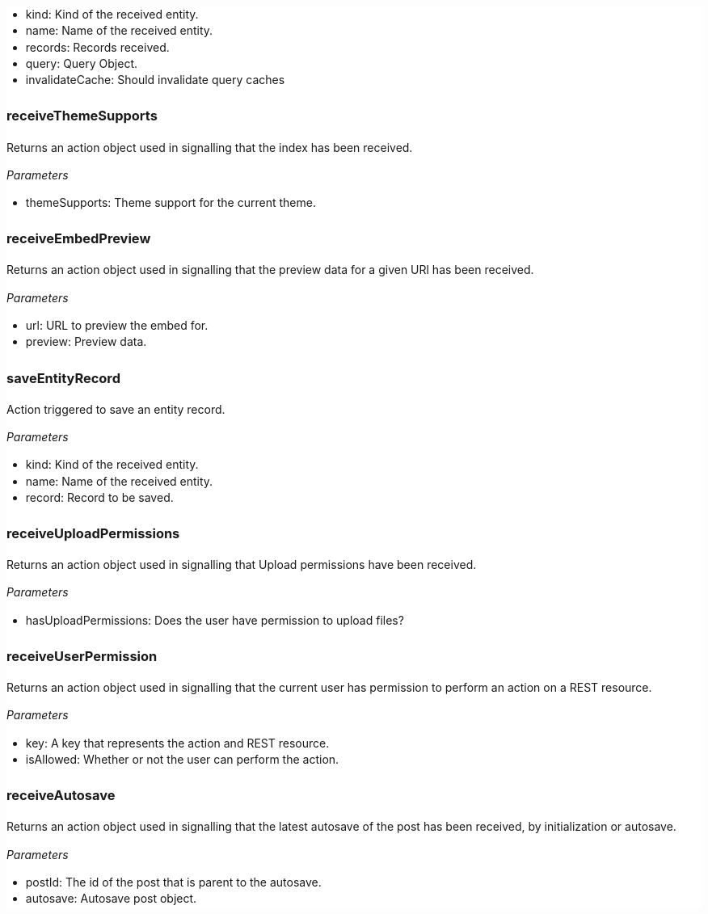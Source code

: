  * kind: Kind of the received entity.
 * name: Name of the received entity.
 * records: Records received.
 * query: Query Object.
 * invalidateCache: Should invalidate query caches

### receiveThemeSupports

Returns an action object used in signalling that the index has been received.

*Parameters*

 * themeSupports: Theme support for the current theme.

### receiveEmbedPreview

Returns an action object used in signalling that the preview data for
a given URl has been received.

*Parameters*

 * url: URL to preview the embed for.
 * preview: Preview data.

### saveEntityRecord

Action triggered to save an entity record.

*Parameters*

 * kind: Kind of the received entity.
 * name: Name of the received entity.
 * record: Record to be saved.

### receiveUploadPermissions

Returns an action object used in signalling that Upload permissions have been received.

*Parameters*

 * hasUploadPermissions: Does the user have permission to upload files?

### receiveUserPermission

Returns an action object used in signalling that the current user has
permission to perform an action on a REST resource.

*Parameters*

 * key: A key that represents the action and REST resource.
 * isAllowed: Whether or not the user can perform the action.

### receiveAutosave

Returns an action object used in signalling that the latest autosave of the
post has been received, by initialization or autosave.

*Parameters*

 * postId: The id of the post that is parent to the autosave.
 * autosave: Autosave post object.
